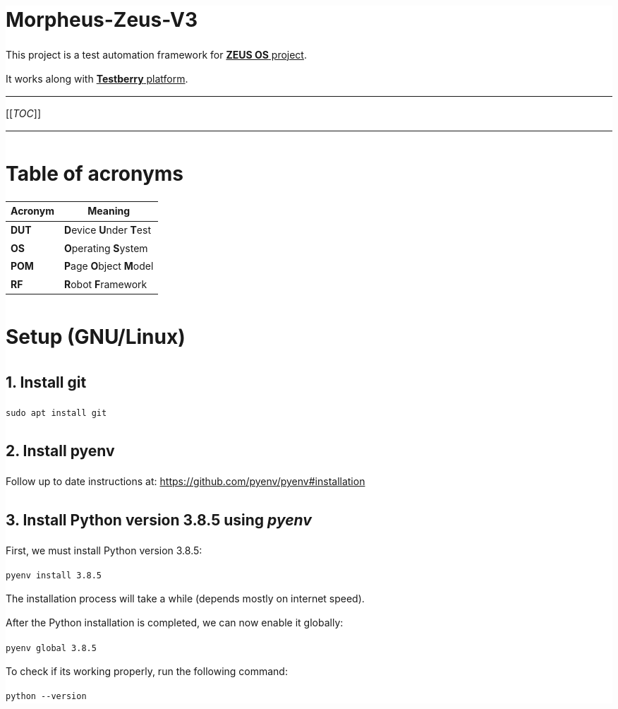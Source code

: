 # Morpheus-Zeus-V3

This project is a test automation framework for [**ZEUS OS** project](https://git.intelbras.com.br/zeus/openwrt).

It works along with [**Testberry** platform](https://git.intelbras.com.br/zeus/testberry).

---

[[_TOC_]]

---

# Table of acronyms
| Acronym | Meaning  |
| ---     | ---      |
| **DUT** | **D**evice **U**nder **T**est |
| **OS**  | **O**perating **S**ystem      |
| **POM** | **P**age **O**bject **M**odel |
| **RF**  | **R**obot **F**ramework       |

# Setup (GNU/Linux)
## 1. Install git
```
sudo apt install git
```

## 2. Install pyenv
Follow up to date instructions at: https://github.com/pyenv/pyenv#installation

## 3. Install Python version 3.8.5 using _pyenv_
First, we must install Python version 3.8.5:
```
pyenv install 3.8.5
```

The installation process will take a while (depends mostly on internet speed).

After the Python installation is completed, we can now enable it globally:
```
pyenv global 3.8.5
```

To check if its working properly, run the following command:
```
python --version
```
